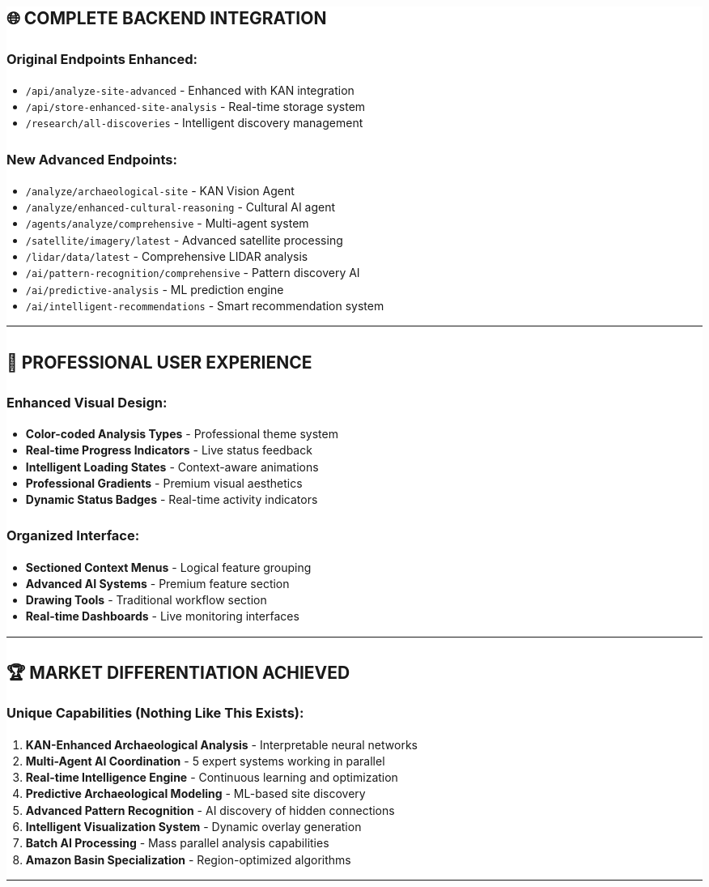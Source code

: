 
## 🌐 **COMPLETE BACKEND INTEGRATION**

### **Original Endpoints Enhanced:**
- `/api/analyze-site-advanced` - Enhanced with KAN integration
- `/api/store-enhanced-site-analysis` - Real-time storage system
- `/research/all-discoveries` - Intelligent discovery management

### **New Advanced Endpoints:**
- `/analyze/archaeological-site` - KAN Vision Agent
- `/analyze/enhanced-cultural-reasoning` - Cultural AI agent
- `/agents/analyze/comprehensive` - Multi-agent system
- `/satellite/imagery/latest` - Advanced satellite processing
- `/lidar/data/latest` - Comprehensive LIDAR analysis
- `/ai/pattern-recognition/comprehensive` - Pattern discovery AI
- `/ai/predictive-analysis` - ML prediction engine
- `/ai/intelligent-recommendations` - Smart recommendation system

---

## 🎯 **PROFESSIONAL USER EXPERIENCE**

### **Enhanced Visual Design:**
- **Color-coded Analysis Types** - Professional theme system
- **Real-time Progress Indicators** - Live status feedback
- **Intelligent Loading States** - Context-aware animations
- **Professional Gradients** - Premium visual aesthetics
- **Dynamic Status Badges** - Real-time activity indicators

### **Organized Interface:**
- **Sectioned Context Menus** - Logical feature grouping
- **Advanced AI Systems** - Premium feature section
- **Drawing Tools** - Traditional workflow section
- **Real-time Dashboards** - Live monitoring interfaces

---

## 🏆 **MARKET DIFFERENTIATION ACHIEVED**

### **Unique Capabilities (Nothing Like This Exists):**
1. **KAN-Enhanced Archaeological Analysis** - Interpretable neural networks
2. **Multi-Agent AI Coordination** - 5 expert systems working in parallel
3. **Real-time Intelligence Engine** - Continuous learning and optimization
4. **Predictive Archaeological Modeling** - ML-based site discovery
5. **Advanced Pattern Recognition** - AI discovery of hidden connections
6. **Intelligent Visualization System** - Dynamic overlay generation
7. **Batch AI Processing** - Mass parallel analysis capabilities
8. **Amazon Basin Specialization** - Region-optimized algorithms

---